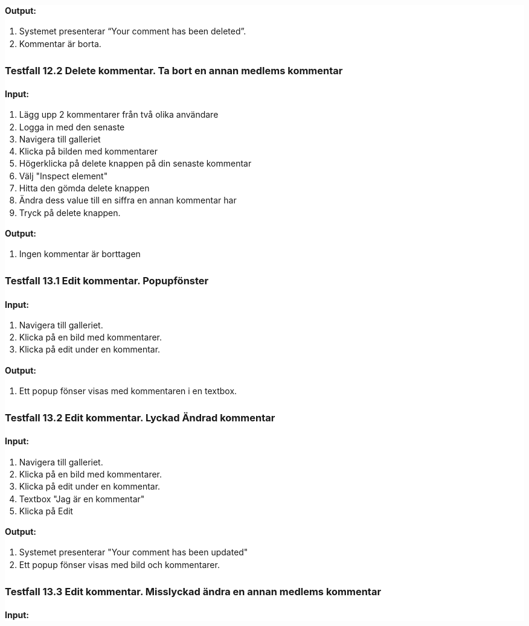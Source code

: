 **Output:**

1. Systemet presenterar “Your comment has been deleted”.
2. Kommentar är borta.

### Testfall 12.2 Delete kommentar. Ta bort en annan medlems kommentar

**Input:**

1. Lägg upp 2 kommentarer från två olika användare
2. Logga in med den senaste
3. Navigera till galleriet
4. Klicka på bilden med kommentarer
2. Högerklicka på delete knappen på din senaste kommentar
3. Välj "Inspect element"
4. Hitta den gömda delete knappen
5. Ändra dess value till en siffra en annan kommentar har
6. Tryck på delete knappen.

**Output:**

1. Ingen kommentar är borttagen


### Testfall 13.1 Edit kommentar. Popupfönster

**Input:**

1. Navigera till galleriet.
2. Klicka på en bild med kommentarer.
3. Klicka på edit under en kommentar.

**Output:**

1. Ett popup fönser visas med kommentaren i en textbox.

### Testfall 13.2 Edit kommentar. Lyckad Ändrad kommentar

**Input:**

1. Navigera till galleriet.
2. Klicka på en bild med kommentarer.
3. Klicka på edit under en kommentar.
4. Textbox "Jag är en kommentar"
5. Klicka på Edit

**Output:**

1. Systemet presenterar "Your comment has been updated"
2. Ett popup fönser visas med bild och kommentarer.

### Testfall 13.3 Edit kommentar. Misslyckad ändra en annan medlems kommentar

**Input:**

